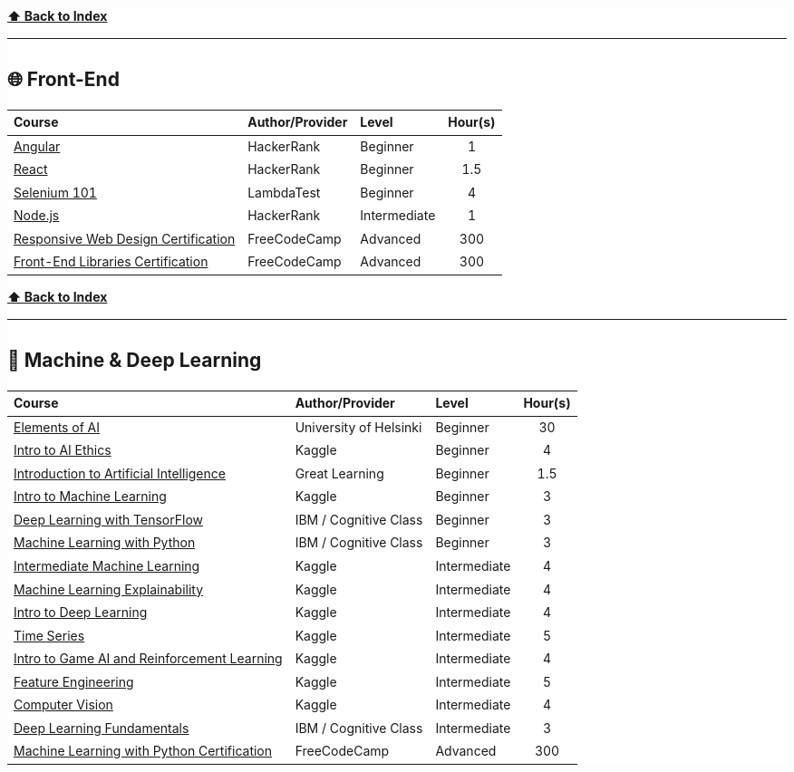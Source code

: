 **[⬆ Back to Index](#table-of-contents)**

---

## 🌐 Front-End

| Course | Author/Provider | Level | Hour(s) |
| :------------- |:-------------|:-------------|:-------------:|
| [Angular](https://www.hackerrank.com/skills-verification/angular_basic) | HackerRank | Beginner | 1 |
| [React](https://www.hackerrank.com/skills-verification/react_basic) | HackerRank | Beginner | 1.5 |
| [Selenium 101](https://www.lambdatest.com/certifications/selenium-101) | LambdaTest | Beginner | 4 |
| [Node.js](https://www.hackerrank.com/skills-verification/nodejs_intermediate) | HackerRank | Intermediate | 1 |
| [Responsive Web Design Certification](https://www.freecodecamp.org/learn/2022/responsive-web-design/) | FreeCodeCamp | Advanced | 300 |
| [Front-End Libraries Certification](https://www.freecodecamp.org/learn/front-end-development-libraries/) | FreeCodeCamp | Advanced | 300 |

**[⬆ Back to Index](#table-of-contents)**

---

## 🤖 Machine & Deep Learning

| Course | Author/Provider | Level | Hour(s) |
| :------------- |:-------------|:-------------|:-------------:|
| [Elements of AI](https://www.elementsofai.com/) | University of Helsinki | Beginner | 30 |
| [Intro to AI Ethics](https://www.kaggle.com/learn/intro-to-ai-ethics) | Kaggle | Beginner | 4 |
| [Introduction to Artificial Intelligence](https://www.mygreatlearning.com/academy/learn-for-free/courses/introduction-to-artificial-intelligence-1) | Great Learning | Beginner | 1.5 |
| [Intro to Machine Learning](https://www.kaggle.com/learn/intro-to-machine-learning) | Kaggle | Beginner | 3 |
| [Deep Learning with TensorFlow](https://cognitiveclass.ai/courses/deep-learning-tensorflow) | IBM / Cognitive Class | Beginner | 3 |
| [Machine Learning with Python](https://cognitiveclass.ai/courses/machine-learning-with-python/) | IBM / Cognitive Class | Beginner | 3 |
| [Intermediate Machine Learning](https://www.kaggle.com/learn/intermediate-machine-learning) | Kaggle | Intermediate | 4 |
| [Machine Learning Explainability](https://www.kaggle.com/learn/machine-learning-explainability) | Kaggle | Intermediate | 4 |
| [Intro to Deep Learning](https://www.kaggle.com/learn/intro-to-deep-learning) | Kaggle | Intermediate | 4 |
| [Time Series](https://www.kaggle.com/learn/time-series) | Kaggle | Intermediate | 5 |
| [Intro to Game AI and Reinforcement Learning](https://www.kaggle.com/learn/intro-to-game-ai-and-reinforcement-learning) | Kaggle | Intermediate | 4 |
| [Feature Engineering](https://www.kaggle.com/learn/feature-engineering) | Kaggle | Intermediate | 5 |
| [Computer Vision](https://www.kaggle.com/learn/computer-vision) | Kaggle | Intermediate | 4 |
| [Deep Learning Fundamentals](https://cognitiveclass.ai/courses/introduction-deep-learning) | IBM / Cognitive Class | Intermediate | 3 |
| [Machine Learning with Python Certification](https://www.freecodecamp.org/learn/machine-learning-with-python/) | FreeCodeCamp | Advanced | 300 |
